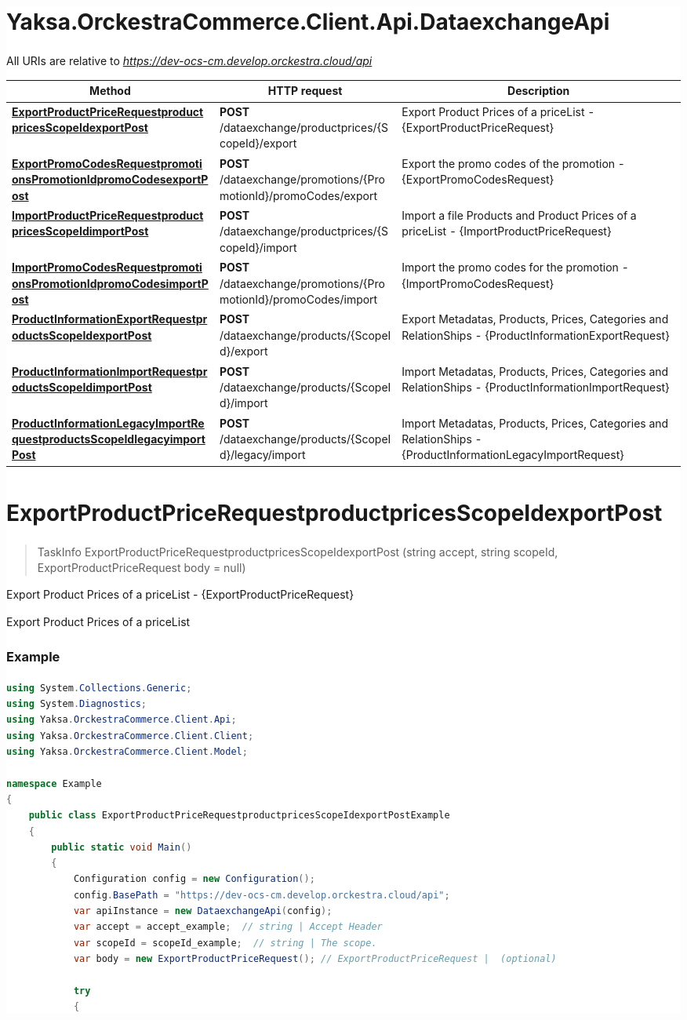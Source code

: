 # Yaksa.OrckestraCommerce.Client.Api.DataexchangeApi

All URIs are relative to *https://dev-ocs-cm.develop.orckestra.cloud/api*

Method | HTTP request | Description
------------- | ------------- | -------------
[**ExportProductPriceRequestproductpricesScopeIdexportPost**](DataexchangeApi.md#exportproductpricerequestproductpricesscopeidexportpost) | **POST** /dataexchange/productprices/{ScopeId}/export | Export Product Prices of a priceList - {ExportProductPriceRequest}
[**ExportPromoCodesRequestpromotionsPromotionIdpromoCodesexportPost**](DataexchangeApi.md#exportpromocodesrequestpromotionspromotionidpromocodesexportpost) | **POST** /dataexchange/promotions/{PromotionId}/promoCodes/export | Export the promo codes of the promotion - {ExportPromoCodesRequest}
[**ImportProductPriceRequestproductpricesScopeIdimportPost**](DataexchangeApi.md#importproductpricerequestproductpricesscopeidimportpost) | **POST** /dataexchange/productprices/{ScopeId}/import | Import a  file Products and Product Prices of a priceList - {ImportProductPriceRequest}
[**ImportPromoCodesRequestpromotionsPromotionIdpromoCodesimportPost**](DataexchangeApi.md#importpromocodesrequestpromotionspromotionidpromocodesimportpost) | **POST** /dataexchange/promotions/{PromotionId}/promoCodes/import | Import the promo codes for the promotion - {ImportPromoCodesRequest}
[**ProductInformationExportRequestproductsScopeIdexportPost**](DataexchangeApi.md#productinformationexportrequestproductsscopeidexportpost) | **POST** /dataexchange/products/{ScopeId}/export | Export Metadatas, Products, Prices, Categories and RelationShips - {ProductInformationExportRequest}
[**ProductInformationImportRequestproductsScopeIdimportPost**](DataexchangeApi.md#productinformationimportrequestproductsscopeidimportpost) | **POST** /dataexchange/products/{ScopeId}/import | Import Metadatas, Products, Prices, Categories and RelationShips - {ProductInformationImportRequest}
[**ProductInformationLegacyImportRequestproductsScopeIdlegacyimportPost**](DataexchangeApi.md#productinformationlegacyimportrequestproductsscopeidlegacyimportpost) | **POST** /dataexchange/products/{ScopeId}/legacy/import | Import Metadatas, Products, Prices, Categories and RelationShips - {ProductInformationLegacyImportRequest}


<a name="exportproductpricerequestproductpricesscopeidexportpost"></a>
# **ExportProductPriceRequestproductpricesScopeIdexportPost**
> TaskInfo ExportProductPriceRequestproductpricesScopeIdexportPost (string accept, string scopeId, ExportProductPriceRequest body = null)

Export Product Prices of a priceList - {ExportProductPriceRequest}

Export Product Prices of a priceList

### Example
```csharp
using System.Collections.Generic;
using System.Diagnostics;
using Yaksa.OrckestraCommerce.Client.Api;
using Yaksa.OrckestraCommerce.Client.Client;
using Yaksa.OrckestraCommerce.Client.Model;

namespace Example
{
    public class ExportProductPriceRequestproductpricesScopeIdexportPostExample
    {
        public static void Main()
        {
            Configuration config = new Configuration();
            config.BasePath = "https://dev-ocs-cm.develop.orckestra.cloud/api";
            var apiInstance = new DataexchangeApi(config);
            var accept = accept_example;  // string | Accept Header
            var scopeId = scopeId_example;  // string | The scope.
            var body = new ExportProductPriceRequest(); // ExportProductPriceRequest |  (optional) 

            try
            {
```